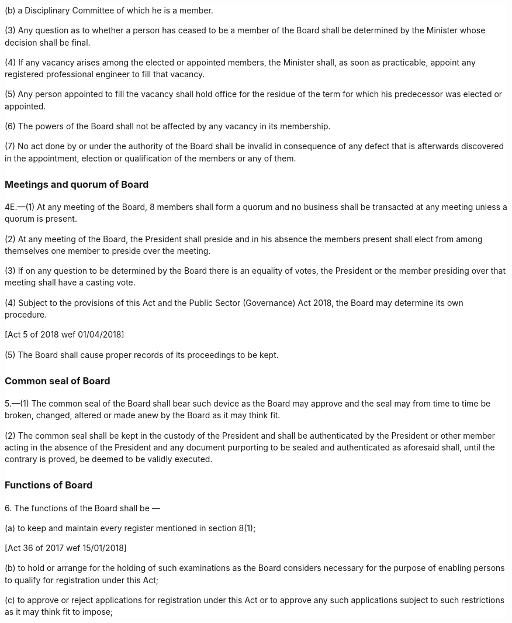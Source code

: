 (b) a Disciplinary Committee of which he is a member.

(3) Any question as to whether a person has ceased to be a member of the Board shall be determined by the Minister whose decision shall be final.

(4) If any vacancy arises among the elected or appointed members, the Minister shall, as soon as practicable, appoint any registered professional engineer to fill that vacancy.

(5) Any person appointed to fill the vacancy shall hold office for the residue of the term for which his predecessor was elected or appointed.

(6) The powers of the Board shall not be affected by any vacancy in its membership.

(7) No act done by or under the authority of the Board shall be invalid in consequence of any defect that is afterwards discovered in the appointment, election or qualification of the members or any of them.

### Meetings and quorum of Board

4E\.—(1) At any meeting of the Board, 8 members shall form a quorum and no business shall be transacted at any meeting unless a quorum is present.

(2) At any meeting of the Board, the President shall preside and in his absence the members present shall elect from among themselves one member to preside over the meeting.

(3) If on any question to be determined by the Board there is an equality of votes, the President or the member presiding over that meeting shall have a casting vote.

(4) Subject to the provisions of this Act and the Public Sector (Governance) Act 2018, the Board may determine its own procedure.

[Act 5 of 2018 wef 01/04/2018]

(5) The Board shall cause proper records of its proceedings to be kept.

### Common seal of Board

5\.—(1) The common seal of the Board shall bear such device as the Board may approve and the seal may from time to time be broken, changed, altered or made anew by the Board as it may think fit.

(2) The common seal shall be kept in the custody of the President and shall be authenticated by the President or other member acting in the absence of the President and any document purporting to be sealed and authenticated as aforesaid shall, until the contrary is proved, be deemed to be validly executed.

### Functions of Board

6\. The functions of the Board shall be —

(a) to keep and maintain every register mentioned in section 8(1);

[Act 36 of 2017 wef 15/01/2018]

(b) to hold or arrange for the holding of such examinations as the Board considers necessary for the purpose of enabling persons to qualify for registration under this Act;

(c) to approve or reject applications for registration under this Act or to approve any such applications subject to such restrictions as it may think fit to impose;
